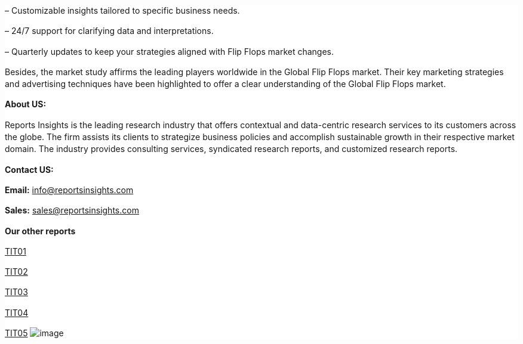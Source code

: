 – Customizable insights tailored to specific business needs.

– 24/7 support for clarifying data and interpretations.

– Quarterly updates to keep your strategies aligned with Flip Flops market changes.

Besides, the market study affirms the leading players worldwide in the Global Flip Flops market. Their key marketing strategies and advertising techniques have been highlighted to offer a clear understanding of the Global Flip Flops market.

<strong><strong>About US</strong>:</strong>

Reports Insights is the leading research industry that offers contextual and data-centric research services to its customers across the globe. The firm assists its clients to strategize business policies and accomplish sustainable growth in their respective market domain. The industry provides consulting services, syndicated research reports, and customized research reports.

<strong>Contact US:</strong>

<p class=><b>Email:</b> <a href=mailto:info@reportsinsights.com>info@reportsinsights.com</a></p>
<p class=><b>Sales:</b> <a href=mailto:sales@reportsinsights.com>sales@reportsinsights.com</a></p>

<strong>Our other reports</strong>

<a href=LIN01>TIT01</a>

<a href=LIN02>TIT02</a>

<a href=LIN03>TIT03</a>

<a href=LIN04>TIT04</a>

<a href=LIN05>TIT05</a>
![image](https://github.com/user-attachments/assets/9f4468ff-f9e1-460a-8de1-a8ed3a5a9bb4)
